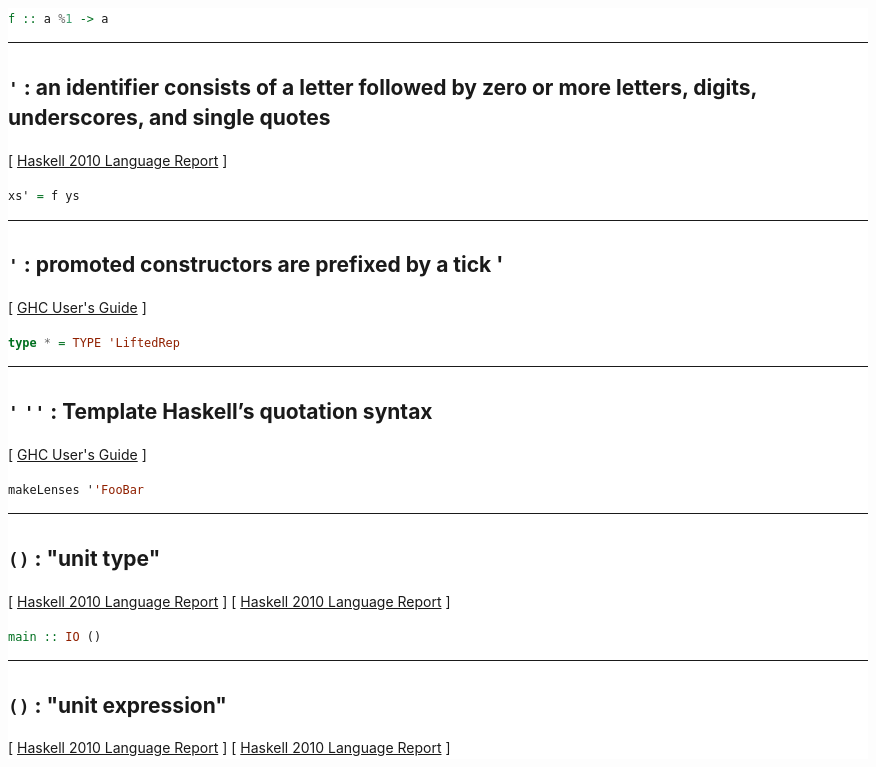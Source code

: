 ```Haskell
f :: a %1 -> a 
```


---
## `'` : an identifier consists of a letter followed by zero or more letters, digits, underscores, and single quotes
\[ [Haskell 2010 Language Report](https://www.haskell.org/onlinereport/haskell2010/haskellch2.html#x7-180002.4) \]

```Haskell
xs' = f ys
```


---
## `'` : promoted constructors are prefixed by a tick '
\[ [GHC User's Guide](https://downloads.haskell.org/~ghc/latest/docs/html/users_guide/exts/data_kinds.html#datatype-promotion) \]

```Haskell
type * = TYPE 'LiftedRep
```


---
## `'` `''` : Template Haskell’s quotation syntax
\[ [GHC User's Guide](https://downloads.haskell.org/~ghc/latest/docs/html/users_guide/exts/template_haskell.html#syntax) \]

```Haskell
makeLenses ''FooBar
```


---
## `()` : "unit type"
\[ [Haskell 2010 Language Report](https://www.haskell.org/onlinereport/haskell2010/haskellch4.html#x10-650004.1.2) \]
\[ [Haskell 2010 Language Report](https://www.haskell.org/onlinereport/haskell2010/haskellch6.html#x13-1220006.1.5) \]

```Haskell
main :: IO ()
```


---
## `()` : "unit expression"
\[ [Haskell 2010 Language Report](https://www.haskell.org/onlinereport/haskell2010/haskellch3.html#x8-380003.9) \]
\[ [Haskell 2010 Language Report](https://www.haskell.org/onlinereport/haskell2010/haskellch6.html#x13-1220006.1.5) \]
